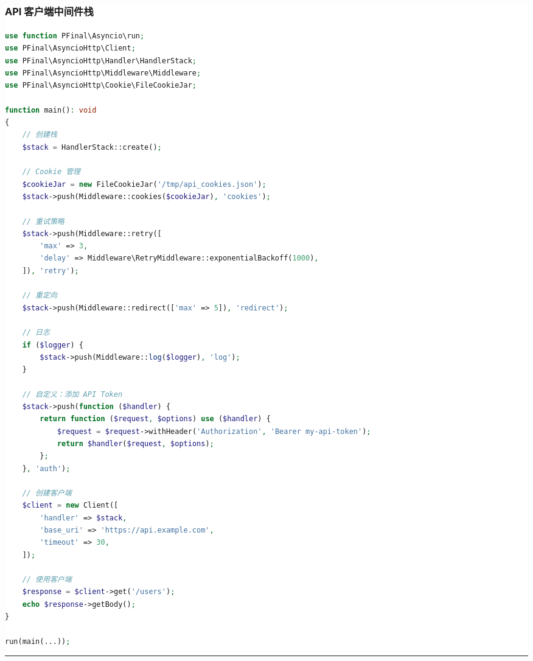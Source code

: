### API 客户端中间件栈

```php
use function PFinal\Asyncio\run;
use PFinal\AsyncioHttp\Client;
use PFinal\AsyncioHttp\Handler\HandlerStack;
use PFinal\AsyncioHttp\Middleware\Middleware;
use PFinal\AsyncioHttp\Cookie\FileCookieJar;

function main(): void
{
    // 创建栈
    $stack = HandlerStack::create();
    
    // Cookie 管理
    $cookieJar = new FileCookieJar('/tmp/api_cookies.json');
    $stack->push(Middleware::cookies($cookieJar), 'cookies');
    
    // 重试策略
    $stack->push(Middleware::retry([
        'max' => 3,
        'delay' => Middleware\RetryMiddleware::exponentialBackoff(1000),
    ]), 'retry');
    
    // 重定向
    $stack->push(Middleware::redirect(['max' => 5]), 'redirect');
    
    // 日志
    if ($logger) {
        $stack->push(Middleware::log($logger), 'log');
    }
    
    // 自定义：添加 API Token
    $stack->push(function ($handler) {
        return function ($request, $options) use ($handler) {
            $request = $request->withHeader('Authorization', 'Bearer my-api-token');
            return $handler($request, $options);
        };
    }, 'auth');
    
    // 创建客户端
    $client = new Client([
        'handler' => $stack,
        'base_uri' => 'https://api.example.com',
        'timeout' => 30,
    ]);
    
    // 使用客户端
    $response = $client->get('/users');
    echo $response->getBody();
}

run(main(...));
```

---